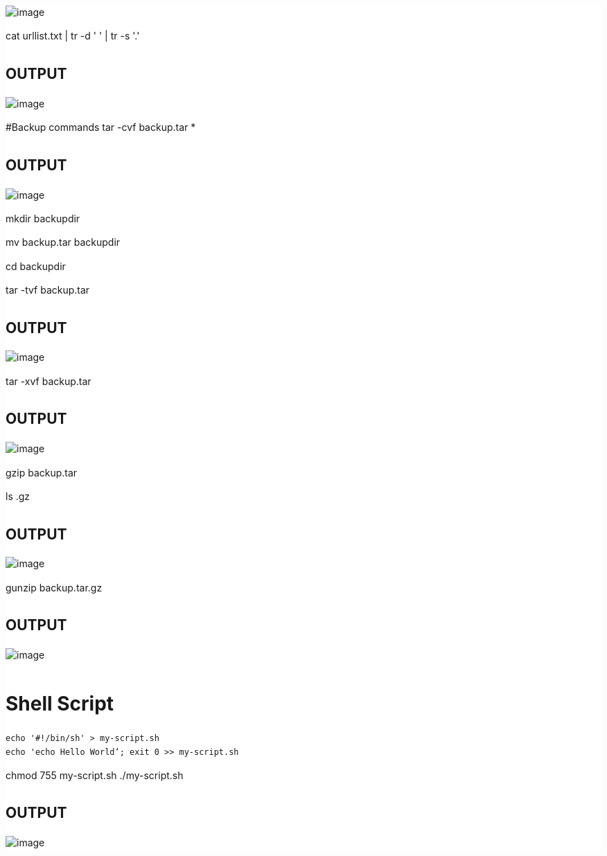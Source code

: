 <img width="388" height="123" alt="image" src="https://github.com/user-attachments/assets/39ce4a7f-824a-4c76-98e5-b07305313cbb" />


 
cat urllist.txt | tr -d ' ' | tr -s '.'
## OUTPUT
<img width="498" height="121" alt="image" src="https://github.com/user-attachments/assets/385f0a08-2110-4cbe-ab3a-038a41594013" />



#Backup commands
tar -cvf backup.tar *
## OUTPUT
<img width="579" height="403" alt="image" src="https://github.com/user-attachments/assets/19e0686e-3e03-45ea-81fe-07eb80314a78" />


mkdir backupdir
 
mv backup.tar backupdir

cd backupdir
 
tar -tvf backup.tar
## OUTPUT
<img width="972" height="504" alt="image" src="https://github.com/user-attachments/assets/06bb859d-4adb-4e40-aca9-4c2e2a4aadeb" />


tar -xvf backup.tar
## OUTPUT
<img width="550" height="433" alt="image" src="https://github.com/user-attachments/assets/1126231e-7026-41e6-9a42-07e9dc8fc941" />

gzip backup.tar

ls .gz
## OUTPUT
 <img width="405" height="76" alt="image" src="https://github.com/user-attachments/assets/79ea6121-9599-446a-8eb8-afb043fbe6a2" />

gunzip backup.tar.gz
## OUTPUT
<img width="1632" height="128" alt="image" src="https://github.com/user-attachments/assets/38b174d6-a012-4bf4-bbcc-e01081e65eb2" />

 
# Shell Script
```
echo '#!/bin/sh' > my-script.sh
echo 'echo Hello World‘; exit 0 >> my-script.sh
```
chmod 755 my-script.sh
./my-script.sh
## OUTPUT
<img width="453" height="224" alt="image" src="https://github.com/user-attachments/assets/87e3bf8f-7adc-4a6f-b36c-9c28ce39e931" />
